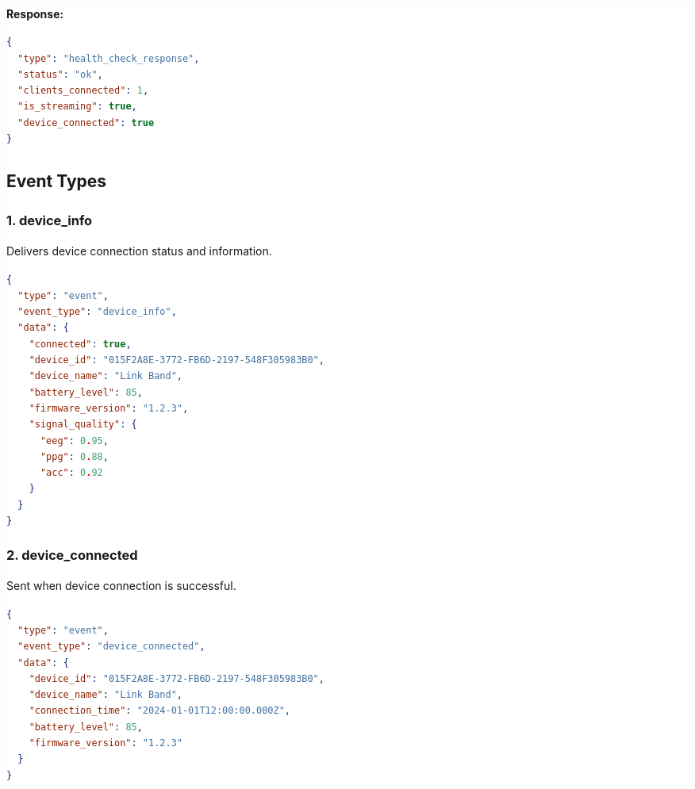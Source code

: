 **Response:**
```json
{
  "type": "health_check_response",
  "status": "ok",
  "clients_connected": 1,
  "is_streaming": true,
  "device_connected": true
}
```

## Event Types

### 1. device_info
Delivers device connection status and information.

```json
{
  "type": "event",
  "event_type": "device_info",
  "data": {
    "connected": true,
    "device_id": "015F2A8E-3772-FB6D-2197-548F305983B0",
    "device_name": "Link Band",
    "battery_level": 85,
    "firmware_version": "1.2.3",
    "signal_quality": {
      "eeg": 0.95,
      "ppg": 0.88,
      "acc": 0.92
    }
  }
}
```

### 2. device_connected
Sent when device connection is successful.

```json
{
  "type": "event",
  "event_type": "device_connected",
  "data": {
    "device_id": "015F2A8E-3772-FB6D-2197-548F305983B0",
    "device_name": "Link Band",
    "connection_time": "2024-01-01T12:00:00.000Z",
    "battery_level": 85,
    "firmware_version": "1.2.3"
  }
}
```

